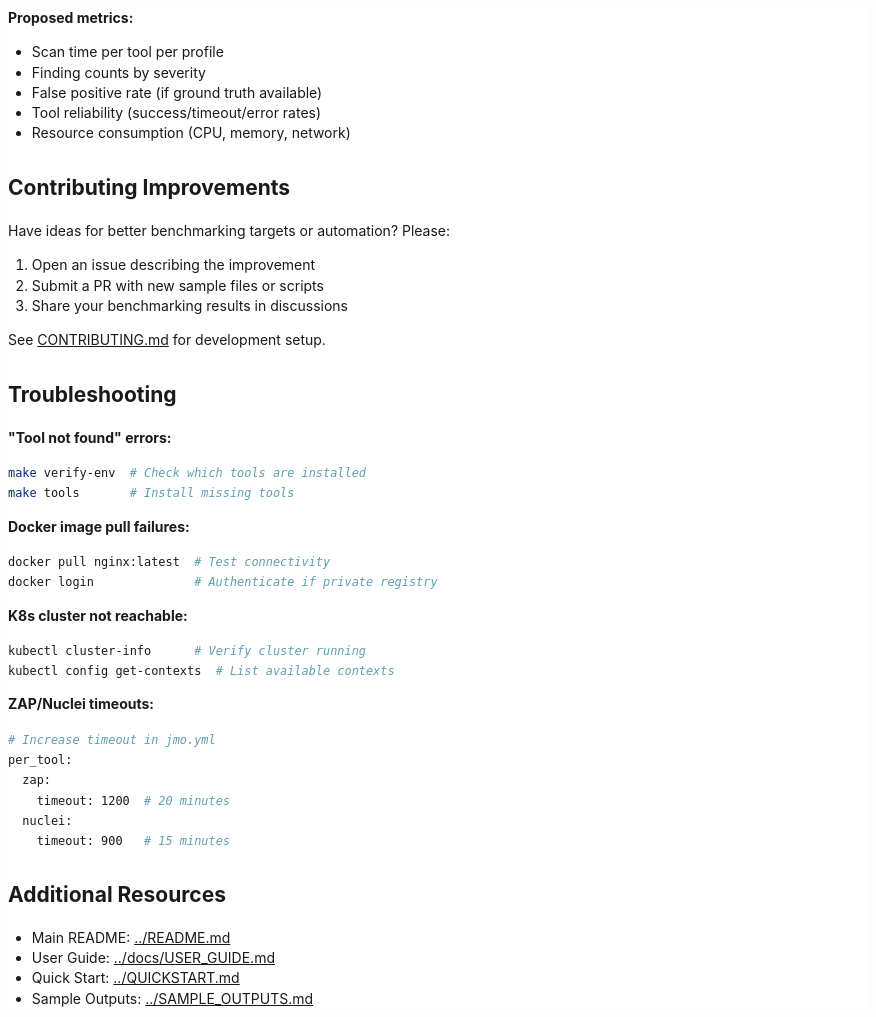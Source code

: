 **Proposed metrics:**

- Scan time per tool per profile
- Finding counts by severity
- False positive rate (if ground truth available)
- Tool reliability (success/timeout/error rates)
- Resource consumption (CPU, memory, network)

## Contributing Improvements

Have ideas for better benchmarking targets or automation? Please:

1. Open an issue describing the improvement
2. Submit a PR with new sample files or scripts
3. Share your benchmarking results in discussions

See [CONTRIBUTING.md](../CONTRIBUTING.md) for development setup.

## Troubleshooting

**"Tool not found" errors:**

```bash
make verify-env  # Check which tools are installed
make tools       # Install missing tools
```

**Docker image pull failures:**

```bash
docker pull nginx:latest  # Test connectivity
docker login              # Authenticate if private registry
```

**K8s cluster not reachable:**

```bash
kubectl cluster-info      # Verify cluster running
kubectl config get-contexts  # List available contexts
```

**ZAP/Nuclei timeouts:**

```bash
# Increase timeout in jmo.yml
per_tool:
  zap:
    timeout: 1200  # 20 minutes
  nuclei:
    timeout: 900   # 15 minutes
```

## Additional Resources

- Main README: [../README.md](../README.md)
- User Guide: [../docs/USER_GUIDE.md](../docs/USER_GUIDE.md)
- Quick Start: [../QUICKSTART.md](../QUICKSTART.md)
- Sample Outputs: [../SAMPLE_OUTPUTS.md](../SAMPLE_OUTPUTS.md)
